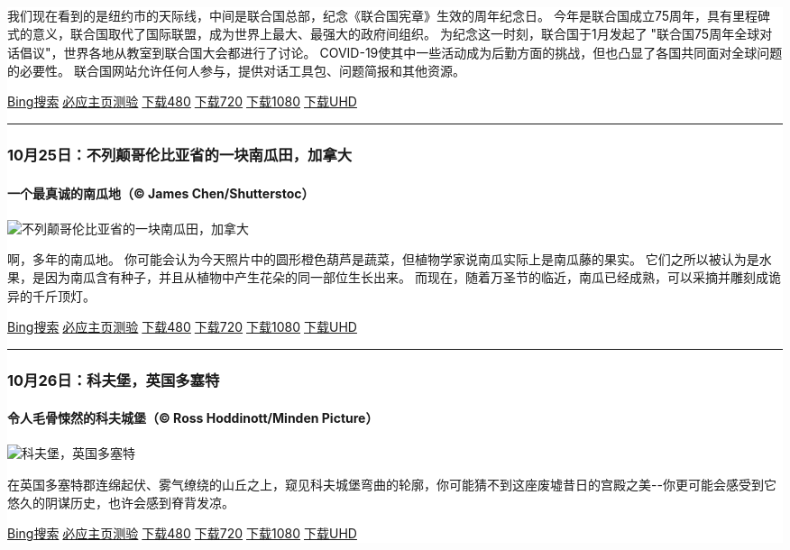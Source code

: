 我们现在看到的是纽约市的天际线，中间是联合国总部，纪念《联合国宪章》生效的周年纪念日。 今年是联合国成立75周年，具有里程碑式的意义，联合国取代了国际联盟，成为世界上最大、最强大的政府间组织。 为纪念这一时刻，联合国于1月发起了 &quot;联合国75周年全球对话倡议&quot;，世界各地从教室到联合国大会都进行了讨论。 COVID-19使其中一些活动成为后勤方面的挑战，但也凸显了各国共同面对全球问题的必要性。 联合国网站允许任何人参与，提供对话工具包、问题简报和其他资源。



[Bing搜索](https://cn.bing.com/search?q=%E8%81%94%E5%90%88%E5%9B%BD%E6%88%90%E7%AB%8B75%E5%91%A8%E5%B9%B4&form=hpcapt&filters=HpDate:"20201023_1600" "必应今日图片 2020 10月 24")
[必应主页测验](https://cn.bing.comsearch?q=Bing+homepage+quiz&filters=WQOskey:"HPQuiz_20201024_UNBuilding"&FORM=HPQUIZ "必应主页测验 2020 10月 24")
[下载480](https://cn.bing.com/th?id=OHR.UNBuilding_ZH-CN7730281645_800x480.jpg&rf=LaDigue_800x480.jpg "联合国成立75周年")
[下载720](https://cn.bing.com/th?id=OHR.UNBuilding_ZH-CN7730281645_1280x720.jpg&rf=LaDigue_1280x720.jpg "联合国成立75周年")
[下载1080](https://cn.bing.com/th?id=OHR.UNBuilding_ZH-CN7730281645_1920x1080.jpg&rf=LaDigue_1920x1080.jpg "联合国成立75周年")
[下载UHD](https://cn.bing.com/th?id=OHR.UNBuilding_ZH-CN7730281645_UHD.jpg&rf=LaDigue_UHD.jpg "联合国成立75周年")

---
### 10月25日：不列颠哥伦比亚省的一块南瓜田，加拿大
#### 一个最真诚的南瓜地（© James Chen/Shutterstoc）

![不列颠哥伦比亚省的一块南瓜田，加拿大](https://cn.bing.com/th?id=OHR.BCPumpkins_ZH-CN7878617476_800x480.jpg&rf=LaDigue_800x480.jpg "不列颠哥伦比亚省的一块南瓜田，加拿大")

啊，多年的南瓜地。 你可能会认为今天照片中的圆形橙色葫芦是蔬菜，但植物学家说南瓜实际上是南瓜藤的果实。 它们之所以被认为是水果，是因为南瓜含有种子，并且从植物中产生花朵的同一部位生长出来。 而现在，随着万圣节的临近，南瓜已经成熟，可以采摘并雕刻成诡异的千斤顶灯。



[Bing搜索](https://cn.bing.com/search?q=%E4%B8%80%E4%B8%AA%E6%9C%80%E7%9C%9F%E8%AF%9A%E7%9A%84%E5%8D%97%E7%93%9C%E5%9C%B0&form=hpcapt&filters=HpDate:"20201024_1600" "必应今日图片 2020 10月 25")
[必应主页测验](https://cn.bing.comsearch?q=Bing+homepage+quiz&filters=WQOskey:"HPQuiz_20201025_BCPumpkins"&FORM=HPQUIZ "必应主页测验 2020 10月 25")
[下载480](https://cn.bing.com/th?id=OHR.BCPumpkins_ZH-CN7878617476_800x480.jpg&rf=LaDigue_800x480.jpg "一个最真诚的南瓜地")
[下载720](https://cn.bing.com/th?id=OHR.BCPumpkins_ZH-CN7878617476_1280x720.jpg&rf=LaDigue_1280x720.jpg "一个最真诚的南瓜地")
[下载1080](https://cn.bing.com/th?id=OHR.BCPumpkins_ZH-CN7878617476_1920x1080.jpg&rf=LaDigue_1920x1080.jpg "一个最真诚的南瓜地")
[下载UHD](https://cn.bing.com/th?id=OHR.BCPumpkins_ZH-CN7878617476_UHD.jpg&rf=LaDigue_UHD.jpg "一个最真诚的南瓜地")

---
### 10月26日：科夫堡，英国多塞特
#### 令人毛骨悚然的科夫城堡（© Ross Hoddinott/Minden Picture）

![科夫堡，英国多塞特](https://cn.bing.com/th?id=OHR.CorfeDorset_ZH-CN8002715956_800x480.jpg&rf=LaDigue_800x480.jpg "科夫堡，英国多塞特")

在英国多塞特郡连绵起伏、雾气缭绕的山丘之上，窥见科夫城堡弯曲的轮廓，你可能猜不到这座废墟昔日的宫殿之美--你更可能会感受到它悠久的阴谋历史，也许会感到脊背发凉。



[Bing搜索](https://cn.bing.com/search?q=%E4%BB%A4%E4%BA%BA%E6%AF%9B%E9%AA%A8%E6%82%9A%E7%84%B6%E7%9A%84%E7%A7%91%E5%A4%AB%E5%9F%8E%E5%A0%A1&form=hpcapt&filters=HpDate:"20201025_1600" "必应今日图片 2020 10月 26")
[必应主页测验](https://cn.bing.comsearch?q=Bing+homepage+quiz&filters=WQOskey:"HPQuiz_20201026_CorfeDorset"&FORM=HPQUIZ "必应主页测验 2020 10月 26")
[下载480](https://cn.bing.com/th?id=OHR.CorfeDorset_ZH-CN8002715956_800x480.jpg&rf=LaDigue_800x480.jpg "令人毛骨悚然的科夫城堡")
[下载720](https://cn.bing.com/th?id=OHR.CorfeDorset_ZH-CN8002715956_1280x720.jpg&rf=LaDigue_1280x720.jpg "令人毛骨悚然的科夫城堡")
[下载1080](https://cn.bing.com/th?id=OHR.CorfeDorset_ZH-CN8002715956_1920x1080.jpg&rf=LaDigue_1920x1080.jpg "令人毛骨悚然的科夫城堡")
[下载UHD](https://cn.bing.com/th?id=OHR.CorfeDorset_ZH-CN8002715956_UHD.jpg&rf=LaDigue_UHD.jpg "令人毛骨悚然的科夫城堡")
